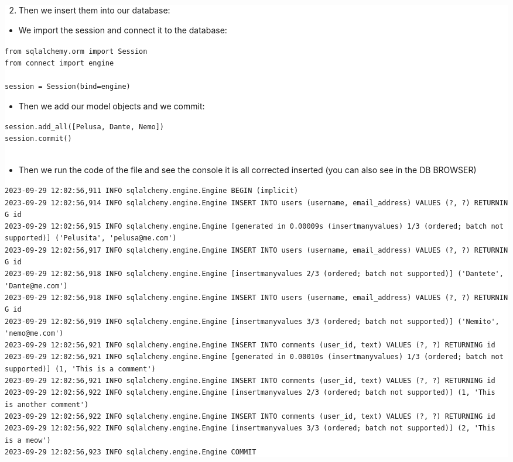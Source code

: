 2. Then we insert them into our database:

- We import the session and connect it to the database:

```
from sqlalchemy.orm import Session
from connect import engine

session = Session(bind=engine)
```

- Then we add our model objects and we commit:

```
session.add_all([Pelusa, Dante, Nemo])
session.commit()


```

- Then we run the code of the file and see the console it is all corrected inserted (you can also see in the DB BROWSER)

```
2023-09-29 12:02:56,911 INFO sqlalchemy.engine.Engine BEGIN (implicit)
2023-09-29 12:02:56,914 INFO sqlalchemy.engine.Engine INSERT INTO users (username, email_address) VALUES (?, ?) RETURNING id
2023-09-29 12:02:56,915 INFO sqlalchemy.engine.Engine [generated in 0.00009s (insertmanyvalues) 1/3 (ordered; batch not supported)] ('Pelusita', 'pelusa@me.com')
2023-09-29 12:02:56,917 INFO sqlalchemy.engine.Engine INSERT INTO users (username, email_address) VALUES (?, ?) RETURNING id
2023-09-29 12:02:56,918 INFO sqlalchemy.engine.Engine [insertmanyvalues 2/3 (ordered; batch not supported)] ('Dantete', 'Dante@me.com')
2023-09-29 12:02:56,918 INFO sqlalchemy.engine.Engine INSERT INTO users (username, email_address) VALUES (?, ?) RETURNING id
2023-09-29 12:02:56,919 INFO sqlalchemy.engine.Engine [insertmanyvalues 3/3 (ordered; batch not supported)] ('Nemito', 'nemo@me.com')
2023-09-29 12:02:56,921 INFO sqlalchemy.engine.Engine INSERT INTO comments (user_id, text) VALUES (?, ?) RETURNING id
2023-09-29 12:02:56,921 INFO sqlalchemy.engine.Engine [generated in 0.00010s (insertmanyvalues) 1/3 (ordered; batch not supported)] (1, 'This is a comment')
2023-09-29 12:02:56,921 INFO sqlalchemy.engine.Engine INSERT INTO comments (user_id, text) VALUES (?, ?) RETURNING id
2023-09-29 12:02:56,922 INFO sqlalchemy.engine.Engine [insertmanyvalues 2/3 (ordered; batch not supported)] (1, 'This
is another comment')
2023-09-29 12:02:56,922 INFO sqlalchemy.engine.Engine INSERT INTO comments (user_id, text) VALUES (?, ?) RETURNING id
2023-09-29 12:02:56,922 INFO sqlalchemy.engine.Engine [insertmanyvalues 3/3 (ordered; batch not supported)] (2, 'This
is a meow')
2023-09-29 12:02:56,923 INFO sqlalchemy.engine.Engine COMMIT

```
